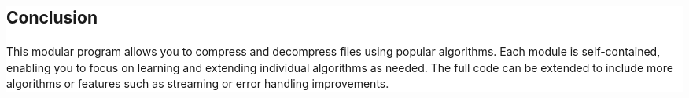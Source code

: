 
## Conclusion
This modular program allows you to compress and decompress files using popular algorithms. Each module is self-contained, enabling you to focus on learning and extending individual algorithms as needed. The full code can be extended to include more algorithms or features such as streaming or error handling improvements.